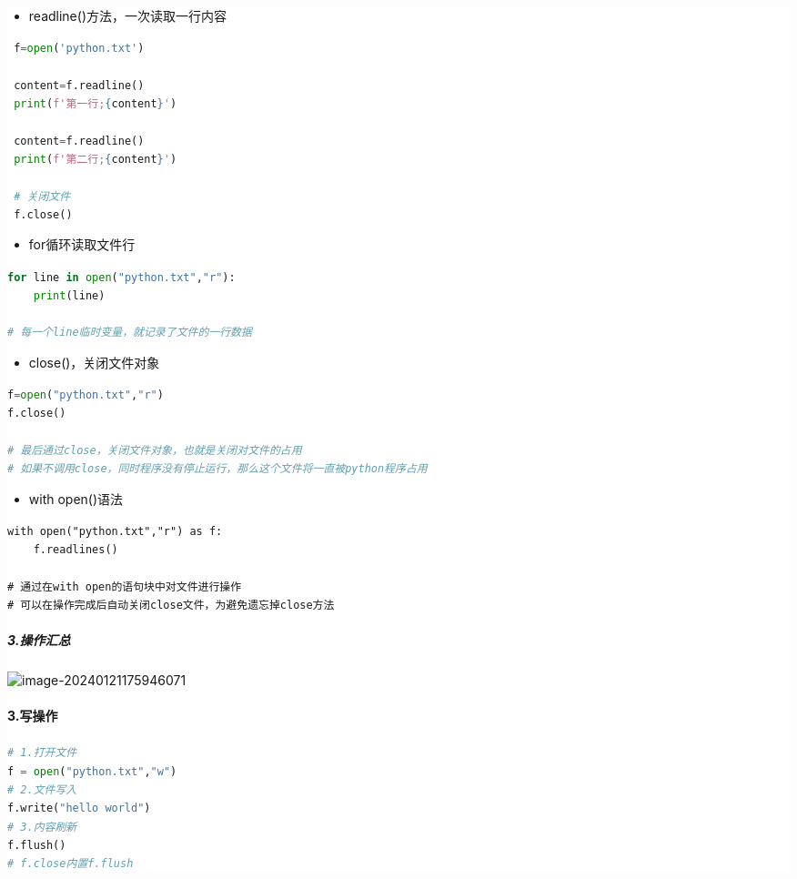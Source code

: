 

* readline()方法，一次读取一行内容

```python
 f=open('python.txt')
 
 content=f.readline()
 print(f'第一行;{content}')
 
 content=f.readline()
 print(f'第二行;{content}')
 
 # 关闭文件
 f.close()
```



* for循环读取文件行

```python
for line in open("python.txt","r"):
	print(line)

# 每一个line临时变量，就记录了文件的一行数据
```

* close()，关闭文件对象

```python
f=open("python.txt","r")
f.close()

# 最后通过close，关闭文件对象，也就是关闭对文件的占用
# 如果不调用close，同时程序没有停止运行，那么这个文件将一直被python程序占用
```

* with open()语法

```
with open("python.txt","r") as f:
	f.readlines()

# 通过在with open的语句块中对文件进行操作
# 可以在操作完成后自动关闭close文件，为避免遗忘掉close方法
```

##### 3.操作汇总

![image-20240121175946071](C:\Users\Lenovo\AppData\Roaming\Typora\typora-user-images\image-20240121175946071.png)

#### 3.写操作

```python
# 1.打开文件
f = open("python.txt","w")
# 2.文件写入
f.write("hello world")
# 3.内容刷新
f.flush()
# f.close内置f.flush
```
